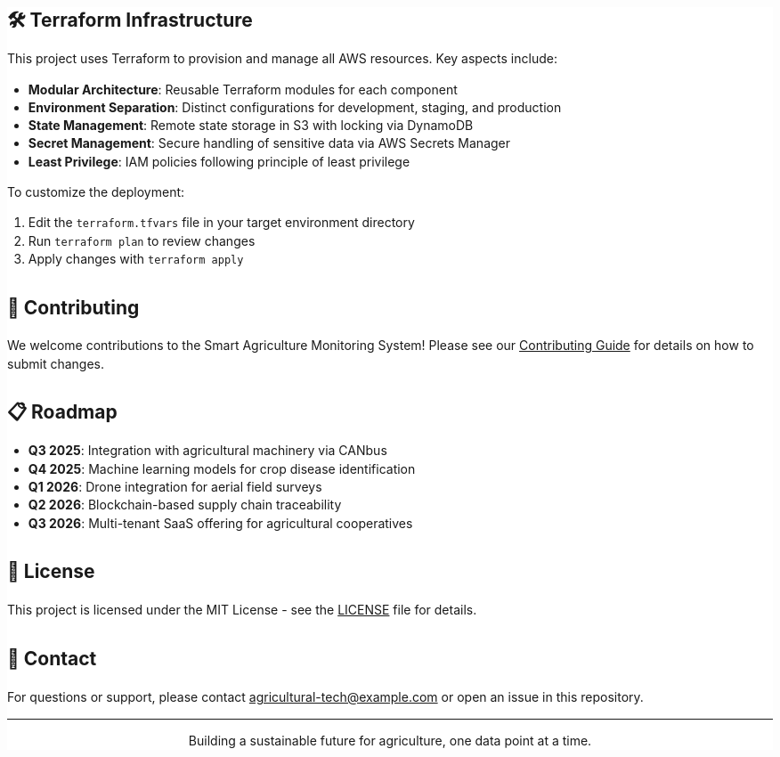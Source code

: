 ## 🛠️ Terraform Infrastructure

This project uses Terraform to provision and manage all AWS resources. Key aspects include:

- **Modular Architecture**: Reusable Terraform modules for each component
- **Environment Separation**: Distinct configurations for development, staging, and production
- **State Management**: Remote state storage in S3 with locking via DynamoDB
- **Secret Management**: Secure handling of sensitive data via AWS Secrets Manager
- **Least Privilege**: IAM policies following principle of least privilege

To customize the deployment:

1. Edit the `terraform.tfvars` file in your target environment directory
2. Run `terraform plan` to review changes
3. Apply changes with `terraform apply`

## 🤝 Contributing

We welcome contributions to the Smart Agriculture Monitoring System! Please see our [Contributing Guide](CONTRIBUTING.md) for details on how to submit changes.

## 📋 Roadmap

- **Q3 2025**: Integration with agricultural machinery via CANbus
- **Q4 2025**: Machine learning models for crop disease identification
- **Q1 2026**: Drone integration for aerial field surveys
- **Q2 2026**: Blockchain-based supply chain traceability
- **Q3 2026**: Multi-tenant SaaS offering for agricultural cooperatives

## 📄 License

This project is licensed under the MIT License - see the [LICENSE](LICENSE) file for details.

## 📧 Contact

For questions or support, please contact agricultural-tech@example.com or open an issue in this repository.

---

<div align="center">
  <p>Building a sustainable future for agriculture, one data point at a time.</p>
</div>
